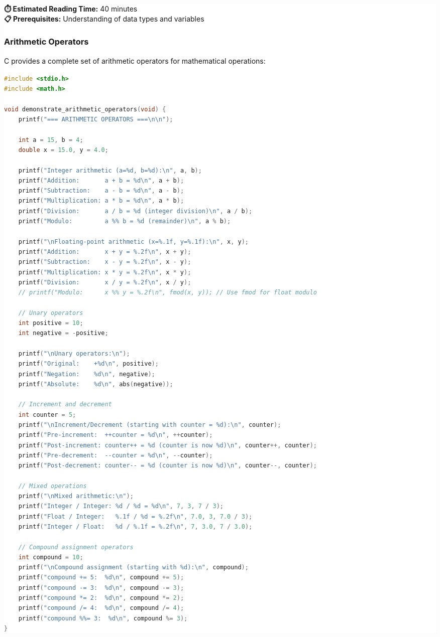 **⏱️ Estimated Reading Time:** 40 minutes  
**📋 Prerequisites:** Understanding of data types and variables

### Arithmetic Operators

C provides a complete set of arithmetic operators for mathematical operations:

```c
#include <stdio.h>
#include <math.h>

void demonstrate_arithmetic_operators(void) {
    printf("=== ARITHMETIC OPERATORS ===\n\n");
    
    int a = 15, b = 4;
    double x = 15.0, y = 4.0;
    
    printf("Integer arithmetic (a=%d, b=%d):\n", a, b);
    printf("Addition:       a + b = %d\n", a + b);
    printf("Subtraction:    a - b = %d\n", a - b);
    printf("Multiplication: a * b = %d\n", a * b);
    printf("Division:       a / b = %d (integer division)\n", a / b);
    printf("Modulo:         a %% b = %d (remainder)\n", a % b);
    
    printf("\nFloating-point arithmetic (x=%.1f, y=%.1f):\n", x, y);
    printf("Addition:       x + y = %.2f\n", x + y);
    printf("Subtraction:    x - y = %.2f\n", x - y);
    printf("Multiplication: x * y = %.2f\n", x * y);
    printf("Division:       x / y = %.2f\n", x / y);
    // printf("Modulo:      x %% y = %.2f\n", fmod(x, y)); // Use fmod for float modulo
    
    // Unary operators
    int positive = 10;
    int negative = -positive;
    
    printf("\nUnary operators:\n");
    printf("Original:    +%d\n", positive);
    printf("Negation:    %d\n", negative);
    printf("Absolute:    %d\n", abs(negative));
    
    // Increment and decrement
    int counter = 5;
    printf("\nIncrement/Decrement (starting with counter = %d):\n", counter);
    printf("Pre-increment:  ++counter = %d\n", ++counter);
    printf("Post-increment: counter++ = %d (counter is now %d)\n", counter++, counter);
    printf("Pre-decrement:  --counter = %d\n", --counter);
    printf("Post-decrement: counter-- = %d (counter is now %d)\n", counter--, counter);
    
    // Mixed operations
    printf("\nMixed arithmetic:\n");
    printf("Integer / Integer: %d / %d = %d\n", 7, 3, 7 / 3);
    printf("Float / Integer:   %.1f / %d = %.2f\n", 7.0, 3, 7.0 / 3);
    printf("Integer / Float:   %d / %.1f = %.2f\n", 7, 3.0, 7 / 3.0);
    
    // Compound assignment operators
    int compound = 10;
    printf("\nCompound assignment (starting with %d):\n", compound);
    printf("compound += 5:  %d\n", compound += 5);
    printf("compound -= 3:  %d\n", compound -= 3);
    printf("compound *= 2:  %d\n", compound *= 2);
    printf("compound /= 4:  %d\n", compound /= 4);
    printf("compound %%= 3:  %d\n", compound %= 3);
}

```